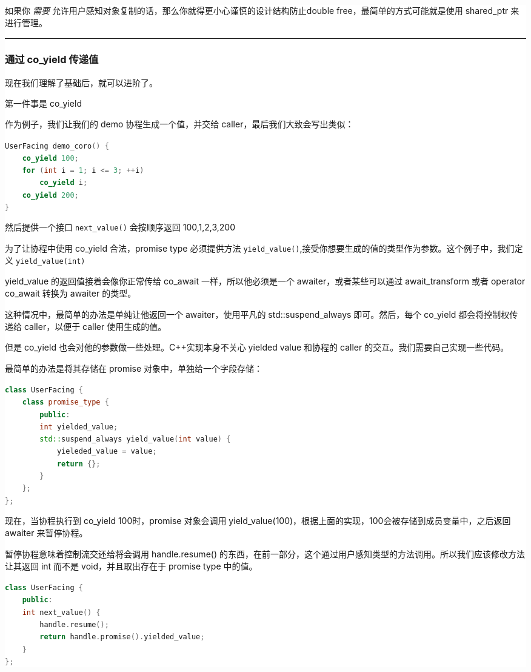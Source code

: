如果你 *需要* 允许用户感知对象复制的话，那么你就得更小心谨慎的设计结构防止double free，最简单的方式可能就是使用 shared_ptr 来进行管理。

---

### 通过 co_yield 传递值

现在我们理解了基础后，就可以进阶了。

第一件事是 co_yield

作为例子，我们让我们的 demo 协程生成一个值，并交给 caller，最后我们大致会写出类似：

```cpp
UserFacing demo_coro() {
    co_yield 100;
    for (int i = 1; i <= 3; ++i) 
        co_yield i;
    co_yield 200;
}
```

然后提供一个接口 `next_value()` 会按顺序返回 100,1,2,3,200

为了让协程中使用 co_yield 合法，promise type 必须提供方法 `yield_value()`,接受你想要生成的值的类型作为参数。这个例子中，我们定义 `yield_value(int)`

yield_value 的返回值接着会像你正常传给 co_await 一样，所以他必须是一个 awaiter，或者某些可以通过 await_transform 或者 operator co_await 转换为 awaiter 的类型。

这种情况中，最简单的办法是单纯让他返回一个 awaiter，使用平凡的 std::suspend_always 即可。然后，每个 co_yield 都会将控制权传递给 caller，以便于 caller 使用生成的值。

但是 co_yield 也会对他的参数做一些处理。C++实现本身不关心 yielded value 和协程的 caller 的交互。我们需要自己实现一些代码。

最简单的办法是将其存储在 promise 对象中，单独给一个字段存储：

```cpp
class UserFacing {
	class promise_type {
    	public:
        int yielded_value;
        std::suspend_always yield_value(int value) {
            yieleded_value = value;
            return {};
        }
    };
};
```

现在，当协程执行到 co_yield 100时，promise 对象会调用 yield_value(100)，根据上面的实现，100会被存储到成员变量中，之后返回 awaiter 来暂停协程。

暂停协程意味着控制流交还给将会调用 handle.resume() 的东西，在前一部分，这个通过用户感知类型的方法调用。所以我们应该修改方法让其返回 int 而不是 void，并且取出存在于 promise type 中的值。

```cpp
class UserFacing {
    public:
    int next_value() {
        handle.resume();
        return handle.promise().yielded_value;
    }
};
```

